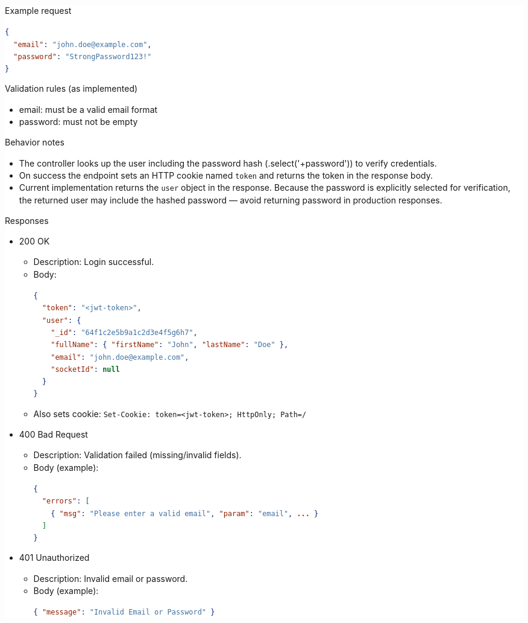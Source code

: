 Example request
```json
{
  "email": "john.doe@example.com",
  "password": "StrongPassword123!"
}
```

Validation rules (as implemented)
- email: must be a valid email format
- password: must not be empty

Behavior notes
- The controller looks up the user including the password hash (.select('+password')) to verify credentials.
- On success the endpoint sets an HTTP cookie named `token` and returns the token in the response body.
- Current implementation returns the `user` object in the response. Because the password is explicitly selected for verification, the returned user may include the hashed password — avoid returning password in production responses.

Responses

- 200 OK
  - Description: Login successful.
  - Body:
    ```json
    {
      "token": "<jwt-token>",
      "user": {
        "_id": "64f1c2e5b9a1c2d3e4f5g6h7",
        "fullName": { "firstName": "John", "lastName": "Doe" },
        "email": "john.doe@example.com",
        "socketId": null
      }
    }
    ```
  - Also sets cookie: `Set-Cookie: token=<jwt-token>; HttpOnly; Path=/`

- 400 Bad Request
  - Description: Validation failed (missing/invalid fields).
  - Body (example):
    ```json
    {
      "errors": [
        { "msg": "Please enter a valid email", "param": "email", ... }
      ]
    }
    ```

- 401 Unauthorized
  - Description: Invalid email or password.
  - Body (example):
    ```json
    { "message": "Invalid Email or Password" }
    ```

